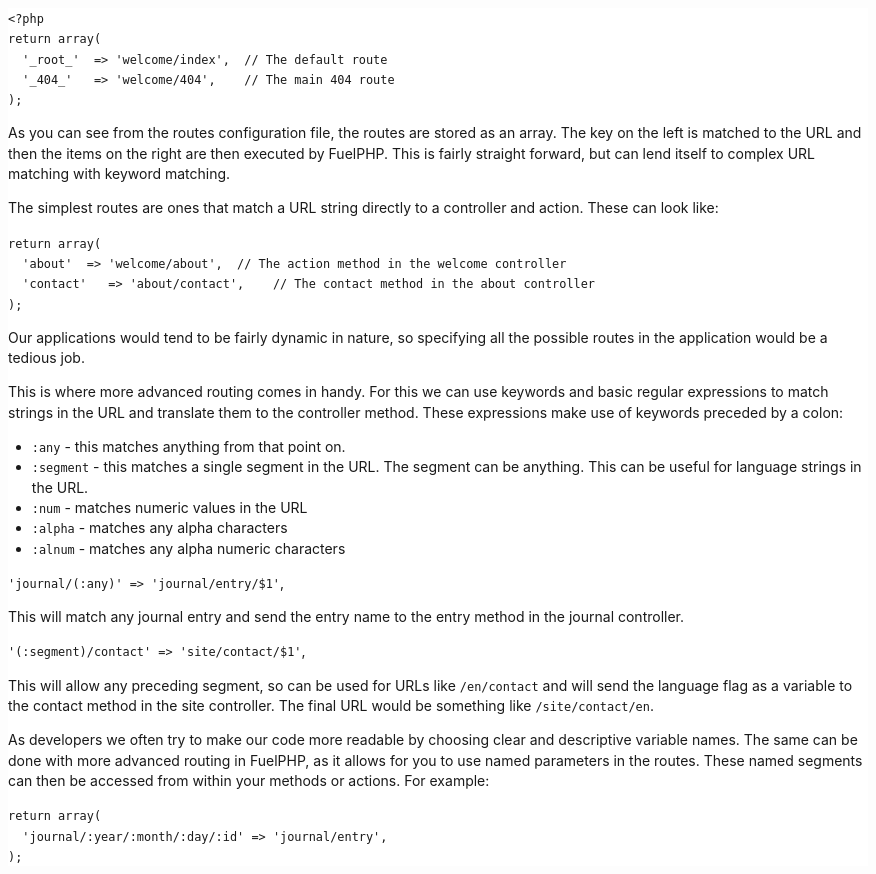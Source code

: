 ```
<?php
return array(
  '_root_'  => 'welcome/index',  // The default route
  '_404_'   => 'welcome/404',    // The main 404 route
);
```

As you can see from the routes configuration file, the routes are stored as an array. The key on the left is matched to the URL and then the items on the right are then executed by FuelPHP. This is fairly straight forward, but can lend itself to complex URL matching with keyword matching.

The simplest routes are ones that match a URL string directly to a controller and action. These can look like:

```
return array(
  'about'  => 'welcome/about',  // The action method in the welcome controller
  'contact'   => 'about/contact',    // The contact method in the about controller
);
```

Our applications would tend to be fairly dynamic in nature, so specifying all the possible routes in the application would be a tedious job.

This is where more advanced routing comes in handy. For this we can use keywords and basic regular expressions to match strings in the URL and translate them to the controller method. These expressions make use of keywords preceded by a colon:

* `:any` - this matches anything from that point on.
* `:segment` - this matches a single segment in the URL. The segment can be anything. This can be useful for language strings in the URL.
* `:num` - matches numeric values in the URL
* `:alpha` - matches any alpha characters
* `:alnum` - matches any alpha numeric characters

`'journal/(:any)' => 'journal/entry/$1'`,

This will match any journal entry and send the entry name to the entry method in the journal controller.

`'(:segment)/contact' => 'site/contact/$1'`,

This will allow any preceding segment, so can be used for URLs like `/en/contact` and will send the language flag as a variable to the contact method in the site controller. The final URL would be something like `/site/contact/en`.

As developers we often try to make our code more readable by choosing clear and descriptive variable names. The same can be done with more advanced routing in FuelPHP, as it allows for you to use named parameters in the routes. These named segments can then be accessed from within your methods or actions. For example:

```
return array(
  'journal/:year/:month/:day/:id' => 'journal/entry',
);
```
